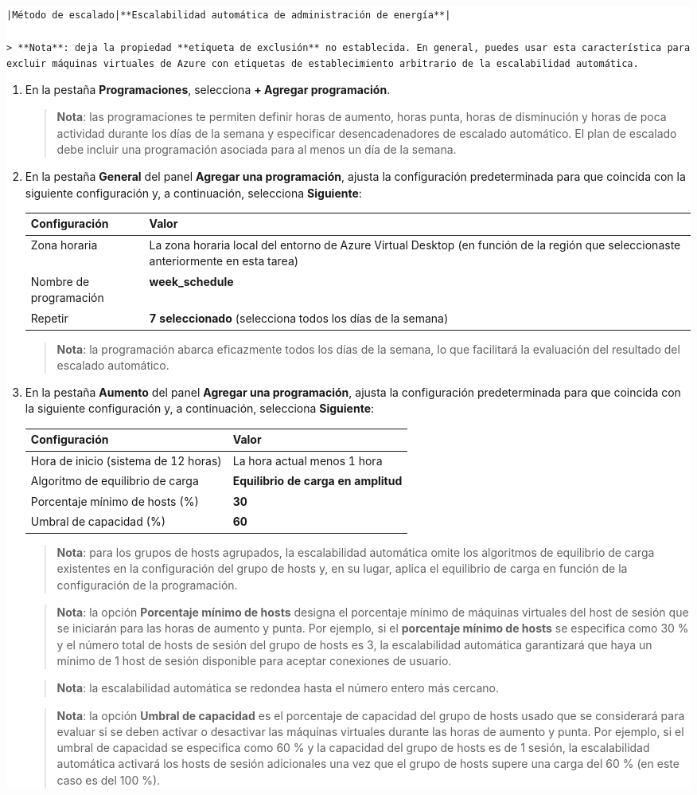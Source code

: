    |Método de escalado|**Escalabilidad automática de administración de energía**|

    > **Nota**: deja la propiedad **etiqueta de exclusión** no establecida. En general, puedes usar esta característica para excluir máquinas virtuales de Azure con etiquetas de establecimiento arbitrario de la escalabilidad automática.

1. En la pestaña **Programaciones**, selecciona **+ Agregar programación**.

    > **Nota**: las programaciones te permiten definir horas de aumento, horas punta, horas de disminución y horas de poca actividad durante los días de la semana y especificar desencadenadores de escalado automático. El plan de escalado debe incluir una programación asociada para al menos un día de la semana. 

1. En la pestaña **General** del panel **Agregar una programación**, ajusta la configuración predeterminada para que coincida con la siguiente configuración y, a continuación, selecciona **Siguiente**:

    |Configuración|Valor|
    |---|---|
    |Zona horaria|La zona horaria local del entorno de Azure Virtual Desktop (en función de la región que seleccionaste anteriormente en esta tarea)|
    |Nombre de programación|**week_schedule**|
    |Repetir|**7 seleccionado** (selecciona todos los días de la semana)|

    > **Nota**: la programación abarca eficazmente todos los días de la semana, lo que facilitará la evaluación del resultado del escalado automático.

1. En la pestaña **Aumento** del panel **Agregar una programación**, ajusta la configuración predeterminada para que coincida con la siguiente configuración y, a continuación, selecciona **Siguiente**:

    |Configuración|Valor|
    |---|---|
    |Hora de inicio (sistema de 12 horas)|La hora actual menos 1 hora|
    |Algoritmo de equilibrio de carga|**Equilibrio de carga en amplitud**|
    |Porcentaje mínimo de hosts (%)|**30**|
    |Umbral de capacidad (%)|**60**|

    > **Nota**: para los grupos de hosts agrupados, la escalabilidad automática omite los algoritmos de equilibrio de carga existentes en la configuración del grupo de hosts y, en su lugar, aplica el equilibrio de carga en función de la configuración de la programación.

    > **Nota**: la opción **Porcentaje mínimo de hosts** designa el porcentaje mínimo de máquinas virtuales del host de sesión que se iniciarán para las horas de aumento y punta. Por ejemplo, si el **porcentaje mínimo de hosts** se especifica como 30 % y el número total de hosts de sesión del grupo de hosts es 3, la escalabilidad automática garantizará que haya un mínimo de 1 host de sesión disponible para aceptar conexiones de usuario.

    > **Nota**: la escalabilidad automática se redondea hasta el número entero más cercano.

    > **Nota**: la opción **Umbral de capacidad** es el porcentaje de capacidad del grupo de hosts usado que se considerará para evaluar si se deben activar o desactivar las máquinas virtuales durante las horas de aumento y punta. Por ejemplo, si el umbral de capacidad se especifica como 60 % y la capacidad del grupo de hosts es de 1 sesión, la escalabilidad automática activará los hosts de sesión adicionales una vez que el grupo de hosts supere una carga del 60 % (en este caso es del 100 %).
